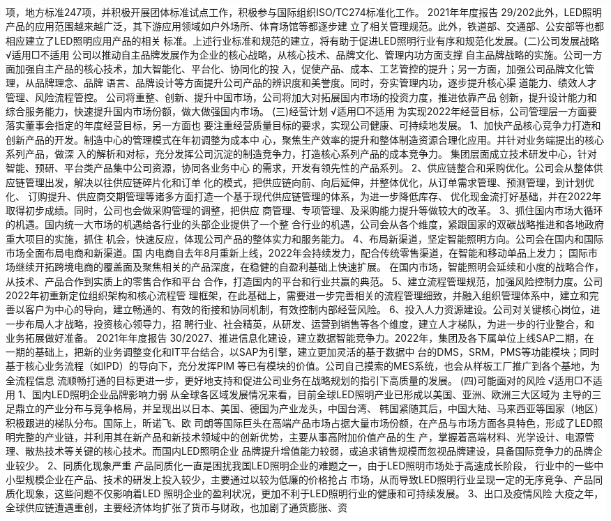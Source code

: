 项，地方标准247项，并积极开展团体标准试点工作，积极参与国际组织ISO/TC274标准化工作。
2021年年度报告
29/202此外，LED照明产品的应用范围越来越广泛，其下游应用领域如户外场所、体育场馆等都逐步建
立了相关管理规范。此外，铁道部、交通部、公安部等也都相应建立了LED照明应用产品的相关
标准。上述行业标准和规范的建立，将有助于促进LED照明行业有序和规范化发展。(二)公司发展战略
√适用□不适用
公司以推动自主品牌发展作为企业的核心战略，从核心技术、品牌文化、管理内功方面支撑
自主品牌战略的实施。公司一方面加强自主产品的核心技术，加大智能化、平台化、协同化的投
入，促使产品、成本、工艺管控的提升；另一方面，加强公司品牌文化管理，从品牌理念、品牌
语言、品牌设计等方面提升公司产品的辨识度和美誉度。同时，夯实管理内功，逐步提升核心渠
道能力、绩效人才管理、风险流程管控。
公司将重整、创新、提升中国市场，公司将加大对拓展国内市场的投资力度，推进依靠产品
创新，提升设计能力和综合服务能力，快速提升国内市场份额，做大做强国内市场。
(三)经营计划
√适用□不适用
为实现2022年经营目标，公司管理层一方面要落实董事会指定的年度经营目标，另一方面也
要注重经营质量目标的要求，实现公司健康、可持续地发展。
1、加快产品核心竞争力打造和创新产品的开发。制造中心的管理模式在年初调整为成本中
心，聚焦生产效率的提升和整体制造资源合理化应用。并针对业务端提出的核心系列产品，做深
入的解析和对标，充分发挥公司沉淀的制造竞争力，打造核心系列产品的成本竞争力。
集团层面成立技术研发中心，针对智能、预研、平台类产品集中公司资源，协同各业务中心
的需求，开发有领先性的产品系列。
2、供应链整合和采购优化。公司会从整体供应链管理出发，解决以往供应链碎片化和订单
化的模式，把供应链向前、向后延伸，并整体优化，从订单需求管理、预测管理，到计划优化、
订购提升、供应商交期管理等诸多方面打造一个基于现代供应链管理的体系，为进一步降低库存、
优化现金流打好基础，并在2022年取得初步成绩。同时，公司也会做采购管理的调整，把供应
商管理、专项管理、及采购能力提升等做较大的改革。
3、抓住国内市场大循环的机遇。国内统一大市场的机遇给各行业的头部企业提供了一个整
合行业的机遇，公司会从各个维度，紧跟国家的双碳战略推进和各地政府重大项目的实施，抓住
机会，快速反应，体现公司产品的整体实力和服务能力。
4、布局新渠道，坚定智能照明方向。公司会在国内和国际市场全面布局电商和新渠道。国
内电商自去年8月重新上线，2022年会持续发力，配合传统零售渠道，在智能和移动单品上发力；
国际市场继续开拓跨境电商的覆盖面及聚焦相关的产品深度，在稳健的自盈利基础上快速扩展。
在国内市场，智能照明会延续和小度的战略合作，从技术、产品合作到实质上的零售合作和平台
合作，打造国内的平台和行业共赢的典范。
5、建立流程管理规范，加强风险控制力度。公司2022年初重新定位组织架构和核心流程管
理框架，在此基础上，需要进一步完善相关的流程管理细致，并融入组织管理体系中，建立和完
善以客户为中心的导向，建立畅通的、有效的衔接和协同机制，有效控制内部经营风险。
6、投入人力资源建设。公司对关键核心岗位，进一步布局人才战略，投资核心领导力，招
聘行业、社会精英，从研发、运营到销售等各个维度，建立人才梯队，为进一步的行业整合，和
业务拓展做好准备。
2021年年度报告
30/2027、推进信息化建设，建立数据智能竞争力。2022年，集团及各下属单位上线SAP二期，在
一期的基础上，把新的业务调整变化和IT平台结合，以SAP为引擎，建立更加灵活的基于数据中
台的DMS，SRM，PMS等功能模块；同时基于核心业务流程（如IPD）的导向下，充分发挥PIM
等已有模块的价值。公司自己摸索的MES系统，也会从样板工厂推广到各个基地，为全流程信息
流顺畅打通的目标更进一步，更好地支持和促进公司业务在战略规划的指引下高质量的发展。
(四)可能面对的风险
√适用□不适用
1、国内LED照明企业品牌影响力弱
从全球各区域发展情况来看，目前全球LED照明产业已形成以美国、亚洲、欧洲三大区域为
主导的三足鼎立的产业分布与竞争格局，并呈现出以日本、美国、德国为产业龙头，中国台湾、
韩国紧随其后，中国大陆、马来西亚等国家（地区）积极跟进的梯队分布。国际上，昕诺飞、欧
司朗等国际巨头在高端产品市场占据大量市场份额，在产品与市场方面各具特色，形成了LED照
明完整的产业链，并利用其在新产品和新技术领域中的创新优势，主要从事高附加价值产品的生
产，掌握着高端材料、光学设计、电源管理、散热技术等关键的核心技术。而国内LED照明企业
品牌提升增值能力较弱，或追求销售规模而忽视品牌建设，具备国际竞争力的品牌企业较少。
2、同质化现象严重
产品同质化一直是困扰我国LED照明企业的难题之一，由于LED照明市场处于高速成长阶段，
行业中的一些中小型规模企业在产品、技术的研发上投入较少，主要通过以较为低廉的价格抢占
市场，从而导致LED照明行业呈现一定的无序竞争、产品同质化现象，这些问题不仅影响着LED
照明企业的盈利状况，更加不利于LED照明行业的健康和可持续发展。
3、出口及疫情风险
大疫之年，全球供应链遭遇重创，主要经济体均扩张了货币与财政，也加剧了通货膨胀、资